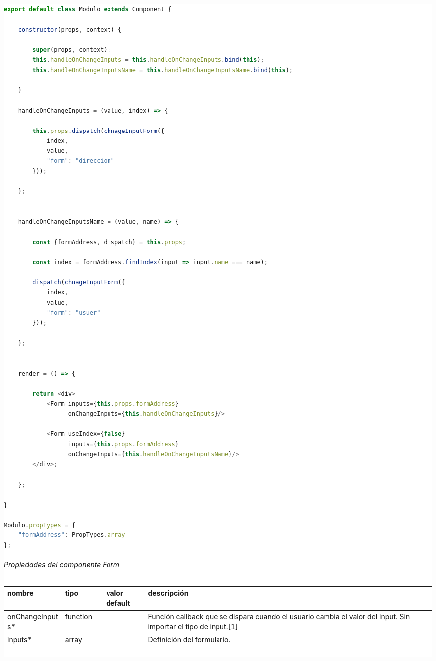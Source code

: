 ```javascript
export default class Modulo extends Component {

    constructor(props, context) {

        super(props, context);
        this.handleOnChangeInputs = this.handleOnChangeInputs.bind(this);
        this.handleOnChangeInputsName = this.handleOnChangeInputsName.bind(this);

    }

    handleOnChangeInputs = (value, index) => {

        this.props.dispatch(chnageInputForm({
            index,
            value,
            "form": "direccion"
        }));

    };


    handleOnChangeInputsName = (value, name) => {
        
        const {formAddress, dispatch} = this.props;
        
        const index = formAddress.findIndex(input => input.name === name);

        dispatch(chnageInputForm({
            index,
            value,
            "form": "usuer"
        }));

    };

   
    render = () => {

        return <div>
            <Form inputs={this.props.formAddress}
                  onChangeInputs={this.handleOnChangeInputs}/>
                  
            <Form useIndex={false}
                  inputs={this.props.formAddress}
                  onChangeInputs={this.handleOnChangeInputsName}/>
        </div>;

    };
    
}

Modulo.propTypes = {
    "formAddress": PropTypes.array
};

```
###### Propiedades del componente Form
| nombre            | tipo              | valor default     | descripción       |
|:----------        |:------------------|:---------------   |:----------------  |
| onChangeInputs*   | function          |                   | Función callback que se dispara cuando el usuario cambia el valor del input. Sin importar el tipo de input.[1]|
| inputs*           | array             |                   | Definición del formulario.| 